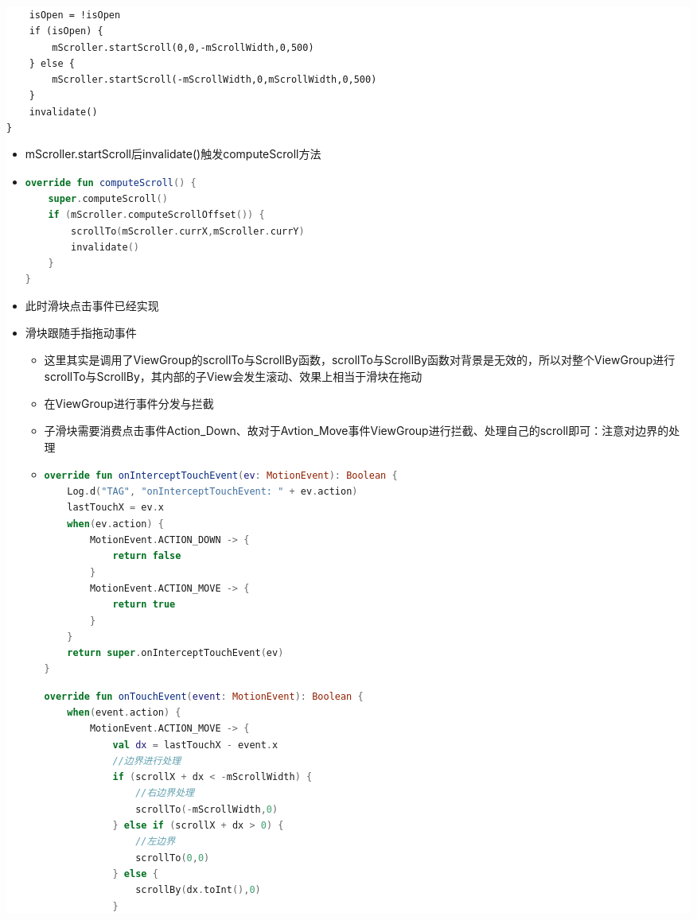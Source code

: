   ```
      isOpen = !isOpen
      if (isOpen) {
          mScroller.startScroll(0,0,-mScrollWidth,0,500)
      } else {
          mScroller.startScroll(-mScrollWidth,0,mScrollWidth,0,500)
      }
      invalidate()
  }
  ```

- mScroller.startScroll后invalidate()触发computeScroll方法

- ```kotlin
  override fun computeScroll() {
      super.computeScroll()
      if (mScroller.computeScrollOffset()) {
          scrollTo(mScroller.currX,mScroller.currY)
          invalidate()
      }
  }
  ```

- 此时滑块点击事件已经实现

- 滑块跟随手指拖动事件

  - 这里其实是调用了ViewGroup的scrollTo与ScrollBy函数，scrollTo与ScrollBy函数对背景是无效的，所以对整个ViewGroup进行scrollTo与ScrollBy，其内部的子View会发生滚动、效果上相当于滑块在拖动

  - 在ViewGroup进行事件分发与拦截

  - 子滑块需要消费点击事件Action_Down、故对于Avtion_Move事件ViewGroup进行拦截、处理自己的scroll即可：注意对边界的处理

  - ```kotlin
    override fun onInterceptTouchEvent(ev: MotionEvent): Boolean {
        Log.d("TAG", "onInterceptTouchEvent: " + ev.action)
        lastTouchX = ev.x
        when(ev.action) {
            MotionEvent.ACTION_DOWN -> {
                return false
            }
            MotionEvent.ACTION_MOVE -> {
                return true
            }
        }
        return super.onInterceptTouchEvent(ev)
    }
    ```

    ```kotlin
    override fun onTouchEvent(event: MotionEvent): Boolean {
        when(event.action) {
            MotionEvent.ACTION_MOVE -> {
                val dx = lastTouchX - event.x
                //边界进行处理
                if (scrollX + dx < -mScrollWidth) {
                    //右边界处理
                    scrollTo(-mScrollWidth,0)
                } else if (scrollX + dx > 0) {
                    //左边界
                    scrollTo(0,0)
                } else {
                    scrollBy(dx.toInt(),0)
                }
  ```